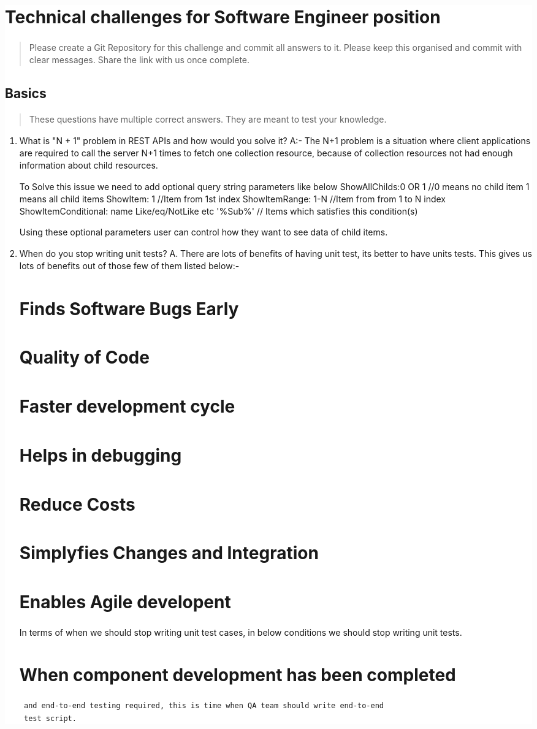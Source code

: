 # Technical challenges for Software Engineer position

> Please create a Git Repository for this challenge and commit all answers to it. 
Please keep this organised and commit with clear messages. 
Share the link with us once complete.

## Basics

> These questions have multiple correct answers. They are meant to test your knowledge.

1. What is "N + 1" problem in REST APIs and how would you solve it?
A:- The N+1 problem is a situation where client applications are required to call the server N+1 
	times to fetch one collection resource, because of collection resources not had enough 
	information about child resources.
	
	To Solve this issue we need to add optional query string parameters like below
	ShowAllChilds:0 OR 1 		//0 means no child item 1 means all child items
	ShowItem: 1 				//Item from 1st index
	ShowItemRange: 1-N 			//Item from from  1 to N index
	ShowItemConditional: name Like/eq/NotLike etc '%Sub%' // Items which satisfies this condition(s)
	
	Using these optional parameters user can control how they want to see data of child items.
	 
2. When do you stop writing unit tests?
A. There are lots of benefits of having unit test, its better to have units tests. 
   This gives us lots of benefits out of those few of them listed below:-
   
   #	Finds Software Bugs Early
   #	Quality of Code
   #	Faster development cycle
   #	Helps in debugging
   #	Reduce Costs
   #	Simplyfies Changes and Integration
   #	Enables Agile developent
   
   In terms of when we should stop writing unit test cases, 
   in below conditions we should stop writing unit tests.
   #	When component development has been completed
   		and end-to-end testing required, this is time when QA team should write end-to-end 
   		test script.
		